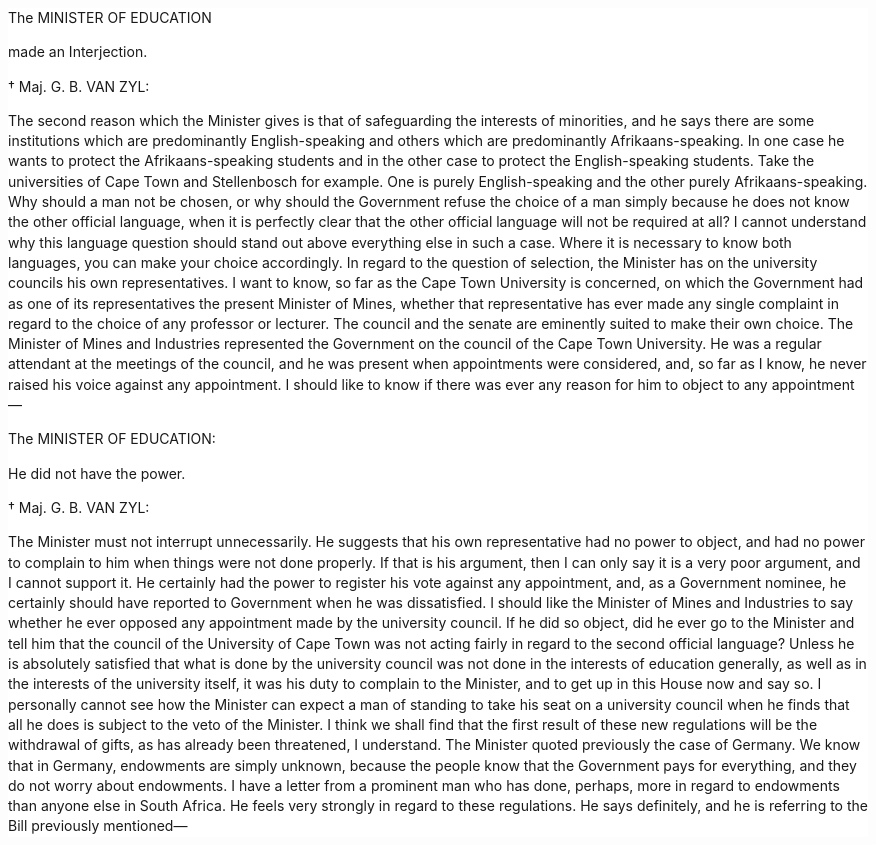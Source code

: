 </speech>

<speech by="#minister_of_education">

<from>The <person refersTo="hansard_za">MINISTER OF EDUCATION</person></from>

<p>made an Interjection.</p>

</speech>

<speech by="#van_zyl">

<from>&#x2020; Maj. <person refersTo="hansard_za">G. B. VAN ZYL</person>:</from>

<p>The second reason which the Minister gives is that of safeguarding the interests of minorities, and he says there are some institutions which are predominantly English-speaking and others which are predominantly Afrikaans-speaking. In one case he wants to protect the Afrikaans-speaking students and in the other case to protect the English-speaking students. Take the universities of Cape Town and Stellenbosch for example. One is purely English-speaking and the other purely Afrikaans-speaking. Why should a man not be chosen, or why should the Government refuse the choice of a man simply because he does not know the other official language, when it is perfectly clear that the other official language will not be required at all? I cannot understand why this language question should stand out above everything else in such a case. Where it is necessary to know both languages, you can make your choice accordingly. In regard to the question of selection, the Minister has on the university councils his own representatives. I want to know, so far as the Cape Town University is concerned, on which the Government had as one of its representatives the present Minister of Mines, whether that representative has ever made any single complaint in regard to the choice of any professor or lecturer. The council and the senate are eminently suited to make their own choice. The Minister of Mines and Industries represented the Government on the council of the Cape Town University. He was a regular attendant at the meetings of the council, and he was present when appointments were considered, and, so far as I know, he never raised his voice against any appointment. I should like to know if there was ever any reason for him to object to any appointment&#x2014;</p>

</speech>

<speech by="#minister_of_education">

<from>The <person refersTo="hansard_za">MINISTER OF EDUCATION</person>:</from>

<p>He did not have the power.</p>

</speech>

<speech by="#van_zyl">

<from>&#x2020; Maj. <person refersTo="hansard_za">G. B. VAN ZYL</person>:</from>

<p>The Minister must not interrupt unnecessarily. He suggests that his own representative had no power to object, and had no power to complain to him when things were not done properly. If that is his argument, then I can only say it is a very poor argument, and I cannot support it. He certainly had the power to register his vote against any appointment, and, as a Government nominee, he certainly should have reported to Government when he was dissatisfied. I should like the Minister of Mines and Industries to say whether he ever opposed any appointment made by the university council. If he did so object, did he ever go to the Minister and tell him that the council of the University of Cape Town was not acting fairly in regard to the second official language? Unless he is absolutely satisfied that what is done by the university council was not done in the interests of education generally, as well as in the interests of the university itself, it was his duty to complain to the Minister, and to get up in this House now and say so. I personally cannot see how the Minister can expect a man of standing to take his seat on a university council when he finds that all he does is subject to the veto of the Minister. I think we shall find that the first result of these new regulations will be the withdrawal of gifts, as has already been threatened, I understand. The Minister quoted previously the case of Germany. We know that in Germany, endowments are simply unknown, because the people know that the Government pays for everything, and they do not worry about endowments. I have a letter from a prominent man who has done, perhaps, more in regard to endowments than anyone else in South Africa. He feels very strongly in regard to these regulations. He says definitely, and he is referring to the Bill previously mentioned&#x2014;</p>

